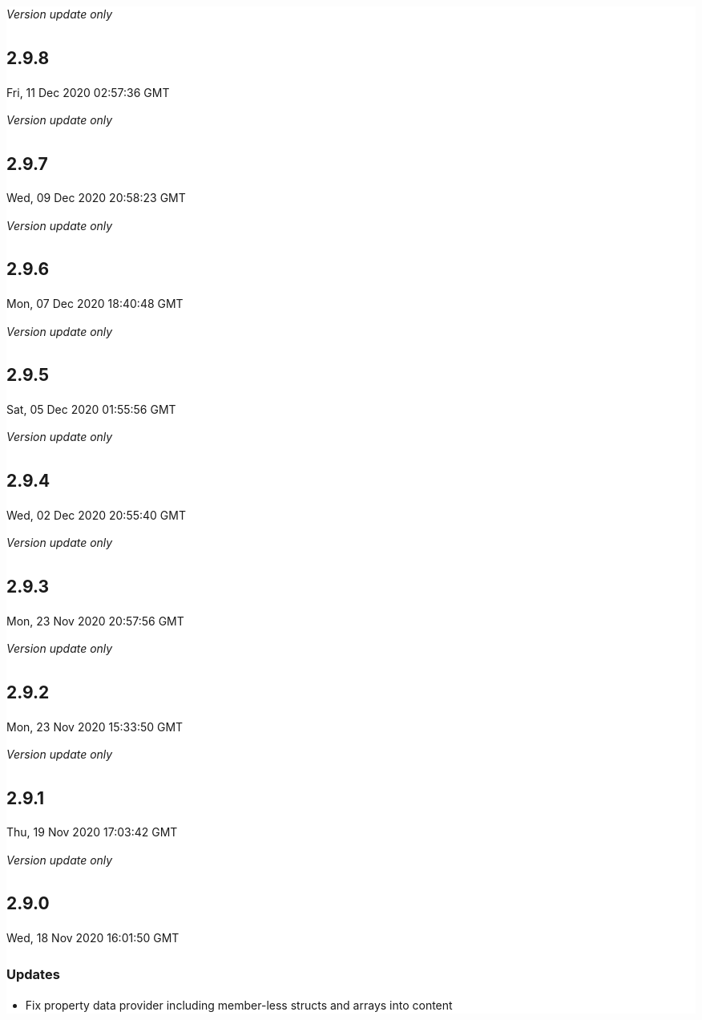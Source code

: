 _Version update only_

## 2.9.8
Fri, 11 Dec 2020 02:57:36 GMT

_Version update only_

## 2.9.7
Wed, 09 Dec 2020 20:58:23 GMT

_Version update only_

## 2.9.6
Mon, 07 Dec 2020 18:40:48 GMT

_Version update only_

## 2.9.5
Sat, 05 Dec 2020 01:55:56 GMT

_Version update only_

## 2.9.4
Wed, 02 Dec 2020 20:55:40 GMT

_Version update only_

## 2.9.3
Mon, 23 Nov 2020 20:57:56 GMT

_Version update only_

## 2.9.2
Mon, 23 Nov 2020 15:33:50 GMT

_Version update only_

## 2.9.1
Thu, 19 Nov 2020 17:03:42 GMT

_Version update only_

## 2.9.0
Wed, 18 Nov 2020 16:01:50 GMT

### Updates

- Fix property data provider including member-less structs and arrays into content
